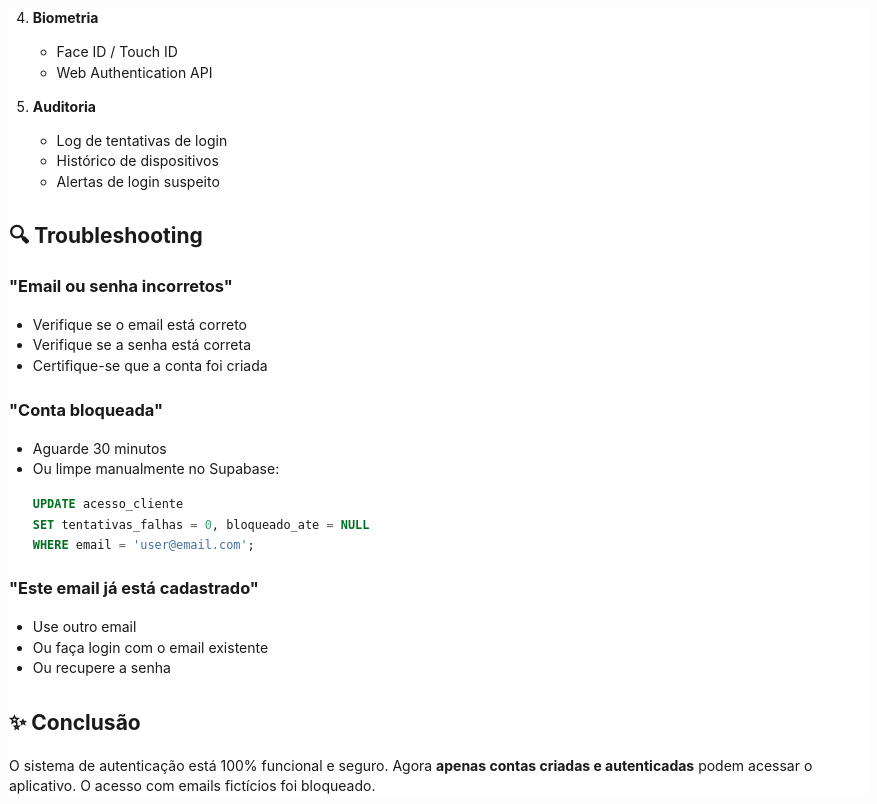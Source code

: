 4. **Biometria**
   - Face ID / Touch ID
   - Web Authentication API

5. **Auditoria**
   - Log de tentativas de login
   - Histórico de dispositivos
   - Alertas de login suspeito

## 🔍 Troubleshooting

### "Email ou senha incorretos"
- Verifique se o email está correto
- Verifique se a senha está correta
- Certifique-se que a conta foi criada

### "Conta bloqueada"
- Aguarde 30 minutos
- Ou limpe manualmente no Supabase:
  ```sql
  UPDATE acesso_cliente 
  SET tentativas_falhas = 0, bloqueado_ate = NULL 
  WHERE email = 'user@email.com';
  ```

### "Este email já está cadastrado"
- Use outro email
- Ou faça login com o email existente
- Ou recupere a senha

## ✨ Conclusão

O sistema de autenticação está 100% funcional e seguro. Agora **apenas contas criadas e autenticadas** podem acessar o aplicativo. O acesso com emails fictícios foi bloqueado.
